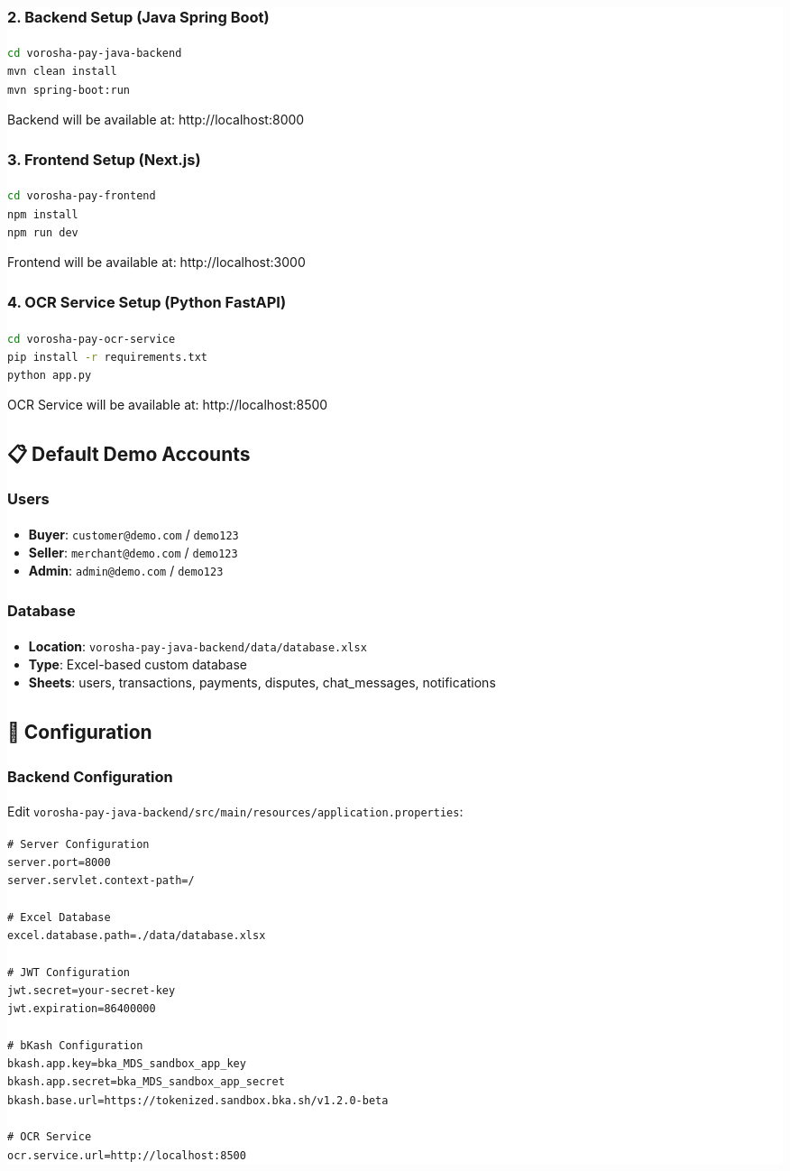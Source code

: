 ### 2. Backend Setup (Java Spring Boot)
```bash
cd vorosha-pay-java-backend
mvn clean install
mvn spring-boot:run
```
Backend will be available at: http://localhost:8000

### 3. Frontend Setup (Next.js)
```bash
cd vorosha-pay-frontend
npm install
npm run dev
```
Frontend will be available at: http://localhost:3000

### 4. OCR Service Setup (Python FastAPI)
```bash
cd vorosha-pay-ocr-service
pip install -r requirements.txt
python app.py
```
OCR Service will be available at: http://localhost:8500

## 📋 Default Demo Accounts

### Users
- **Buyer**: `customer@demo.com` / `demo123`
- **Seller**: `merchant@demo.com` / `demo123`
- **Admin**: `admin@demo.com` / `demo123`

### Database
- **Location**: `vorosha-pay-java-backend/data/database.xlsx`
- **Type**: Excel-based custom database
- **Sheets**: users, transactions, payments, disputes, chat_messages, notifications

## 🔧 Configuration

### Backend Configuration
Edit `vorosha-pay-java-backend/src/main/resources/application.properties`:

```properties
# Server Configuration
server.port=8000
server.servlet.context-path=/

# Excel Database
excel.database.path=./data/database.xlsx

# JWT Configuration
jwt.secret=your-secret-key
jwt.expiration=86400000

# bKash Configuration
bkash.app.key=bka_MDS_sandbox_app_key
bkash.app.secret=bka_MDS_sandbox_app_secret
bkash.base.url=https://tokenized.sandbox.bka.sh/v1.2.0-beta

# OCR Service
ocr.service.url=http://localhost:8500
```
